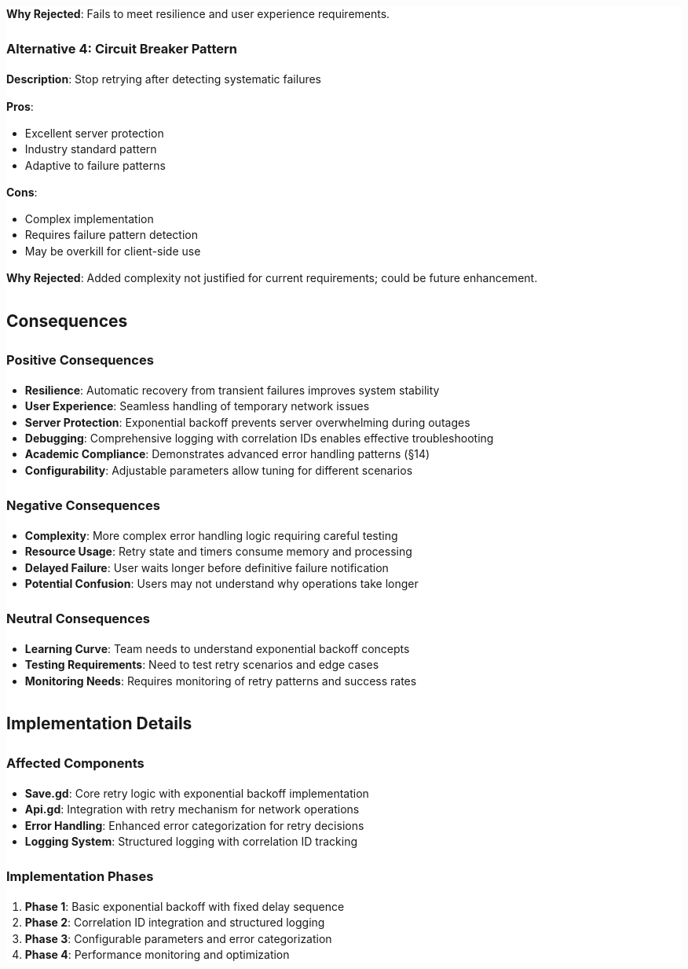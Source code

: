 **Why Rejected**: Fails to meet resilience and user experience requirements.

### Alternative 4: Circuit Breaker Pattern
**Description**: Stop retrying after detecting systematic failures

**Pros**:
- Excellent server protection
- Industry standard pattern
- Adaptive to failure patterns

**Cons**:
- Complex implementation
- Requires failure pattern detection
- May be overkill for client-side use

**Why Rejected**: Added complexity not justified for current requirements; could be future enhancement.

## Consequences

### Positive Consequences
- **Resilience**: Automatic recovery from transient failures improves system stability
- **User Experience**: Seamless handling of temporary network issues
- **Server Protection**: Exponential backoff prevents server overwhelming during outages
- **Debugging**: Comprehensive logging with correlation IDs enables effective troubleshooting
- **Academic Compliance**: Demonstrates advanced error handling patterns (§14)
- **Configurability**: Adjustable parameters allow tuning for different scenarios

### Negative Consequences
- **Complexity**: More complex error handling logic requiring careful testing
- **Resource Usage**: Retry state and timers consume memory and processing
- **Delayed Failure**: User waits longer before definitive failure notification
- **Potential Confusion**: Users may not understand why operations take longer

### Neutral Consequences
- **Learning Curve**: Team needs to understand exponential backoff concepts
- **Testing Requirements**: Need to test retry scenarios and edge cases
- **Monitoring Needs**: Requires monitoring of retry patterns and success rates

## Implementation Details

### Affected Components
- **Save.gd**: Core retry logic with exponential backoff implementation
- **Api.gd**: Integration with retry mechanism for network operations
- **Error Handling**: Enhanced error categorization for retry decisions
- **Logging System**: Structured logging with correlation ID tracking

### Implementation Phases
1. **Phase 1**: Basic exponential backoff with fixed delay sequence
2. **Phase 2**: Correlation ID integration and structured logging
3. **Phase 3**: Configurable parameters and error categorization
4. **Phase 4**: Performance monitoring and optimization
